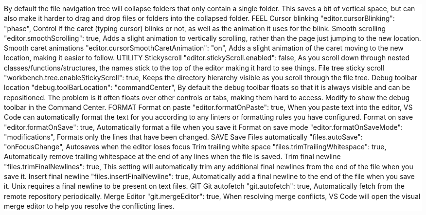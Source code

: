 By default the file navigation tree will collapse folders that only contain a single folder. This saves a bit of vertical space, but can also make it harder to drag and drop files or folders into the collapsed folder.
FEEL
Cursor blinking
"editor.cursorBlinking": "phase",
Control if the caret (typing cursor) blinks or not, as well as the animation it uses for the blink.
Smooth scrolling
"editor.smoothScrolling": true,
Adds a slight animation to vertically scrolling, rather than the page just jumping to the new location.
Smooth caret animations
"editor.cursorSmoothCaretAnimation": "on",
Adds a slight animation of the caret moving to the new location, making it easier to follow.
UTILITY
Stickyscroll
"editor.stickyScroll.enabled": false,
As you scroll down through nested classes/functions/structures, the names stick to the top of the editor making it hard to see things.
File tree sticky scroll
"workbench.tree.enableStickyScroll": true,
Keeps the directory hierarchy visible as you scroll through the file tree.
Debug toolbar location
"debug.toolBarLocation": "commandCenter",
By default the debug toolbar floats so that it is always visible and can be repositioned. The problem is it often floats over other controls or tabs, making them hard to access. Modify to show the debug toolbar in the Command Center.
FORMAT
Format on paste
"editor.formatOnPaste": true,
When you paste text into the editor, VS Code can automatically format the text for you according to any linters or formatting rules you have configured.
Format on save
"editor.formatOnSave": true,
Automatically format a file when you save it
Format on save mode
"editor.formatOnSaveMode": "modifications",
Formats only the lines that have been changed.
SAVE
Save Files automatically
"files.autoSave": "onFocusChange",
Autosaves when the editor loses focus
Trim trailing white space
"files.trimTrailingWhitespace": true,
Automatically remove trailing whitespace at the end of any lines when the file is saved.
Trim final newline
"files.trimFinalNewlines": true,
This setting will automatically trim any additional final newlines from the end of the file when you save it.
Insert final newline
"files.insertFinalNewline": true,
Automatically add a final newline to the end of the file when you save it. Unix requires a final newline to be present on text files.
GIT
Git autofetch
"git.autofetch": true,
Automatically fetch from the remote repository periodically.
Merge Editor
"git.mergeEditor": true,
When resolving merge conflicts, VS Code will open the visual merge editor to help you resolve the conflicting lines.
